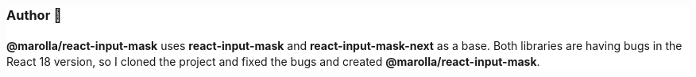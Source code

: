  ### Author 🤝
  **@marolla/react-input-mask** uses **react-input-mask** and **react-input-mask-next** as a base. Both libraries are having bugs in the React 18 version, so I cloned the project and fixed the bugs and created **@marolla/react-input-mask**.
